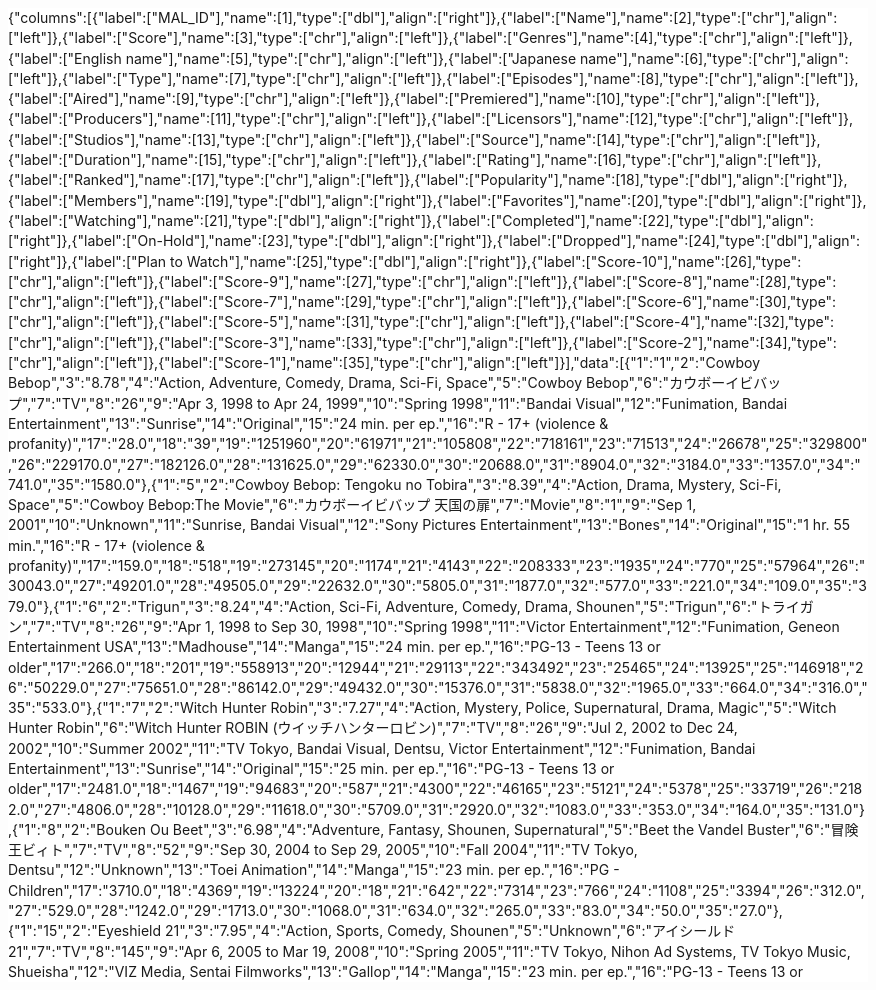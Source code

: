 {"columns":[{"label":["MAL_ID"],"name":[1],"type":["dbl"],"align":["right"]},{"label":["Name"],"name":[2],"type":["chr"],"align":["left"]},{"label":["Score"],"name":[3],"type":["chr"],"align":["left"]},{"label":["Genres"],"name":[4],"type":["chr"],"align":["left"]},{"label":["English name"],"name":[5],"type":["chr"],"align":["left"]},{"label":["Japanese name"],"name":[6],"type":["chr"],"align":["left"]},{"label":["Type"],"name":[7],"type":["chr"],"align":["left"]},{"label":["Episodes"],"name":[8],"type":["chr"],"align":["left"]},{"label":["Aired"],"name":[9],"type":["chr"],"align":["left"]},{"label":["Premiered"],"name":[10],"type":["chr"],"align":["left"]},{"label":["Producers"],"name":[11],"type":["chr"],"align":["left"]},{"label":["Licensors"],"name":[12],"type":["chr"],"align":["left"]},{"label":["Studios"],"name":[13],"type":["chr"],"align":["left"]},{"label":["Source"],"name":[14],"type":["chr"],"align":["left"]},{"label":["Duration"],"name":[15],"type":["chr"],"align":["left"]},{"label":["Rating"],"name":[16],"type":["chr"],"align":["left"]},{"label":["Ranked"],"name":[17],"type":["chr"],"align":["left"]},{"label":["Popularity"],"name":[18],"type":["dbl"],"align":["right"]},{"label":["Members"],"name":[19],"type":["dbl"],"align":["right"]},{"label":["Favorites"],"name":[20],"type":["dbl"],"align":["right"]},{"label":["Watching"],"name":[21],"type":["dbl"],"align":["right"]},{"label":["Completed"],"name":[22],"type":["dbl"],"align":["right"]},{"label":["On-Hold"],"name":[23],"type":["dbl"],"align":["right"]},{"label":["Dropped"],"name":[24],"type":["dbl"],"align":["right"]},{"label":["Plan to Watch"],"name":[25],"type":["dbl"],"align":["right"]},{"label":["Score-10"],"name":[26],"type":["chr"],"align":["left"]},{"label":["Score-9"],"name":[27],"type":["chr"],"align":["left"]},{"label":["Score-8"],"name":[28],"type":["chr"],"align":["left"]},{"label":["Score-7"],"name":[29],"type":["chr"],"align":["left"]},{"label":["Score-6"],"name":[30],"type":["chr"],"align":["left"]},{"label":["Score-5"],"name":[31],"type":["chr"],"align":["left"]},{"label":["Score-4"],"name":[32],"type":["chr"],"align":["left"]},{"label":["Score-3"],"name":[33],"type":["chr"],"align":["left"]},{"label":["Score-2"],"name":[34],"type":["chr"],"align":["left"]},{"label":["Score-1"],"name":[35],"type":["chr"],"align":["left"]}],"data":[{"1":"1","2":"Cowboy Bebop","3":"8.78","4":"Action, Adventure, Comedy, Drama, Sci-Fi, Space","5":"Cowboy Bebop","6":"カウボーイビバップ","7":"TV","8":"26","9":"Apr 3, 1998 to Apr 24, 1999","10":"Spring 1998","11":"Bandai Visual","12":"Funimation, Bandai Entertainment","13":"Sunrise","14":"Original","15":"24 min. per ep.","16":"R - 17+ (violence & profanity)","17":"28.0","18":"39","19":"1251960","20":"61971","21":"105808","22":"718161","23":"71513","24":"26678","25":"329800","26":"229170.0","27":"182126.0","28":"131625.0","29":"62330.0","30":"20688.0","31":"8904.0","32":"3184.0","33":"1357.0","34":"741.0","35":"1580.0"},{"1":"5","2":"Cowboy Bebop: Tengoku no Tobira","3":"8.39","4":"Action, Drama, Mystery, Sci-Fi, Space","5":"Cowboy Bebop:The Movie","6":"カウボーイビバップ 天国の扉","7":"Movie","8":"1","9":"Sep 1, 2001","10":"Unknown","11":"Sunrise, Bandai Visual","12":"Sony Pictures Entertainment","13":"Bones","14":"Original","15":"1 hr. 55 min.","16":"R - 17+ (violence & profanity)","17":"159.0","18":"518","19":"273145","20":"1174","21":"4143","22":"208333","23":"1935","24":"770","25":"57964","26":"30043.0","27":"49201.0","28":"49505.0","29":"22632.0","30":"5805.0","31":"1877.0","32":"577.0","33":"221.0","34":"109.0","35":"379.0"},{"1":"6","2":"Trigun","3":"8.24","4":"Action, Sci-Fi, Adventure, Comedy, Drama, Shounen","5":"Trigun","6":"トライガン","7":"TV","8":"26","9":"Apr 1, 1998 to Sep 30, 1998","10":"Spring 1998","11":"Victor Entertainment","12":"Funimation, Geneon Entertainment USA","13":"Madhouse","14":"Manga","15":"24 min. per ep.","16":"PG-13 - Teens 13 or older","17":"266.0","18":"201","19":"558913","20":"12944","21":"29113","22":"343492","23":"25465","24":"13925","25":"146918","26":"50229.0","27":"75651.0","28":"86142.0","29":"49432.0","30":"15376.0","31":"5838.0","32":"1965.0","33":"664.0","34":"316.0","35":"533.0"},{"1":"7","2":"Witch Hunter Robin","3":"7.27","4":"Action, Mystery, Police, Supernatural, Drama, Magic","5":"Witch Hunter Robin","6":"Witch Hunter ROBIN (ウイッチハンターロビン)","7":"TV","8":"26","9":"Jul 2, 2002 to Dec 24, 2002","10":"Summer 2002","11":"TV Tokyo, Bandai Visual, Dentsu, Victor Entertainment","12":"Funimation, Bandai Entertainment","13":"Sunrise","14":"Original","15":"25 min. per ep.","16":"PG-13 - Teens 13 or older","17":"2481.0","18":"1467","19":"94683","20":"587","21":"4300","22":"46165","23":"5121","24":"5378","25":"33719","26":"2182.0","27":"4806.0","28":"10128.0","29":"11618.0","30":"5709.0","31":"2920.0","32":"1083.0","33":"353.0","34":"164.0","35":"131.0"},{"1":"8","2":"Bouken Ou Beet","3":"6.98","4":"Adventure, Fantasy, Shounen, Supernatural","5":"Beet the Vandel Buster","6":"冒険王ビィト","7":"TV","8":"52","9":"Sep 30, 2004 to Sep 29, 2005","10":"Fall 2004","11":"TV Tokyo, Dentsu","12":"Unknown","13":"Toei Animation","14":"Manga","15":"23 min. per ep.","16":"PG - Children","17":"3710.0","18":"4369","19":"13224","20":"18","21":"642","22":"7314","23":"766","24":"1108","25":"3394","26":"312.0","27":"529.0","28":"1242.0","29":"1713.0","30":"1068.0","31":"634.0","32":"265.0","33":"83.0","34":"50.0","35":"27.0"},{"1":"15","2":"Eyeshield 21","3":"7.95","4":"Action, Sports, Comedy, Shounen","5":"Unknown","6":"アイシールド21","7":"TV","8":"145","9":"Apr 6, 2005 to Mar 19, 2008","10":"Spring 2005","11":"TV Tokyo, Nihon Ad Systems, TV Tokyo Music, Shueisha","12":"VIZ Media, Sentai Filmworks","13":"Gallop","14":"Manga","15":"23 min. per ep.","16":"PG-13 - Teens 13 or